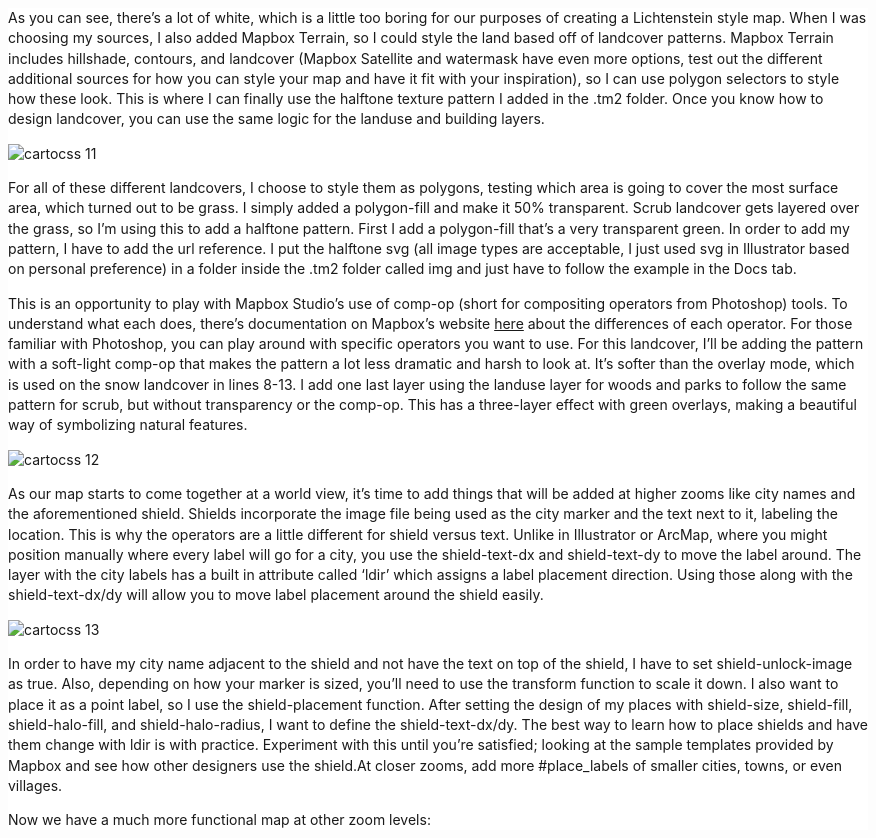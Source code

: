 As you can see, there’s a lot of white, which is a little too boring for our purposes of creating a Lichtenstein style map. When I was choosing my sources, I also added Mapbox Terrain, so I could style the land based off of landcover patterns. Mapbox Terrain includes hillshade, contours, and landcover (Mapbox Satellite and watermask have even more options, test out the different additional sources for how you can style your map and have it fit with your inspiration), so I can use polygon selectors to style how these look. This is where I can finally use the halftone texture pattern I added in the .tm2 folder. Once you know how to design landcover, you can use the same logic for the landuse and building layers. 

![cartocss 11](../../../../assets/img/blog/cartocss11.png)

For all of these different landcovers, I choose to style them as polygons, testing which area is going to cover the most surface area, which turned out to be grass. I simply added a polygon-fill and make it 50% transparent. Scrub landcover gets layered over the grass, so I’m using this to add a halftone pattern. First I add a polygon-fill that’s a very transparent green. In order to add my pattern, I have to add the url reference. I put the halftone svg (all image types are acceptable, I just used svg in Illustrator based on personal preference) in a folder inside the .tm2 folder called img and just have to follow the example in the Docs tab.

This is an opportunity to play with Mapbox Studio’s use of comp-op (short for compositing operators from Photoshop) tools. To understand what each does, there’s documentation on Mapbox’s website <a href="https://www.mapbox.com/guides/compositing-reference/">here</a> about the differences of each operator. For those familiar with Photoshop, you can play around with specific operators you want to use. For this landcover, I’ll be adding the pattern with a soft-light comp-op that makes the pattern a lot less dramatic and harsh to look at. It’s softer than the overlay mode, which is used on the snow landcover in lines 8-13. I add one last layer using the landuse layer for woods and parks to follow the same pattern for scrub, but without transparency or the comp-op. This has a three-layer effect with green overlays, making a beautiful way of symbolizing natural features.

![cartocss 12](../../../../assets/img/blog/cartocss12.png)

As our map starts to come together at a world view, it’s time to add things that will be added at higher zooms like city names and the aforementioned shield. Shields incorporate the image file being used as the city marker and the text next to it, labeling the location. This is why the operators are a little different for shield versus text. Unlike in Illustrator or ArcMap, where you might position manually where every label will go for a city, you use the shield-text-dx and shield-text-dy to move the label around. The layer with the city labels has a built in attribute called ‘ldir’ which assigns a label placement direction. Using those along with the shield-text-dx/dy will allow you to move label placement around the shield easily. 

![cartocss 13](../../../../assets/img/blog/cartocss13.png)

In order to have my city name adjacent to the shield and not have the text on top of the shield, I have to set shield-unlock-image as true. Also, depending on how your marker is sized, you’ll need to use the transform function to scale it down. I also want to place it as a point label, so I use the shield-placement function. After setting the design of my places with shield-size, shield-fill, shield-halo-fill, and shield-halo-radius, I want to define the shield-text-dx/dy. The best way to learn how to place shields and have them change with ldir is with practice. Experiment with this until you’re satisfied; looking at the sample templates provided by Mapbox and see how other designers use the shield.At closer zooms, add more #place_labels of smaller cities, towns, or even villages. 

Now we have a much more functional map at other zoom levels:
